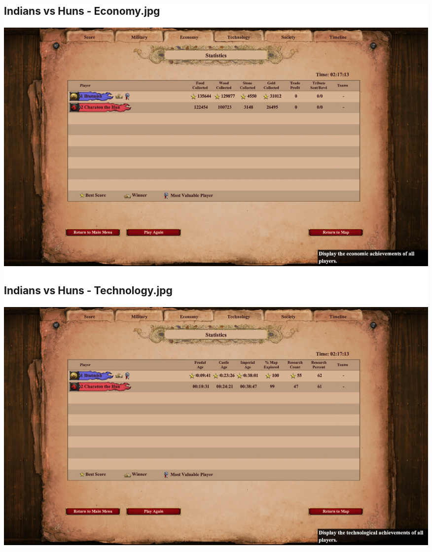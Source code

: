 ## Indians vs Huns - Economy.jpg
![](https://github.com/Patresss/Age-of-Empires-2-DE---AI-League/blob/master/Compressed/Indians/Indians%20vs%20Huns%20-%20Economy.jpg)

## Indians vs Huns - Technology.jpg
![](https://github.com/Patresss/Age-of-Empires-2-DE---AI-League/blob/master/Compressed/Indians/Indians%20vs%20Huns%20-%20Technology.jpg)
